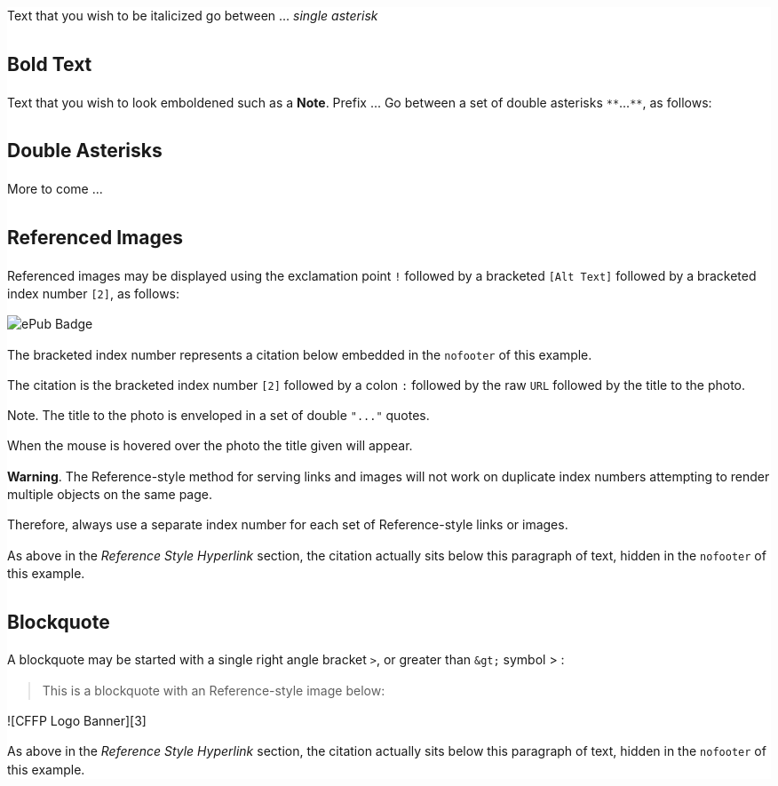 Text that you wish to be italicized go between ... *single asterisk*

## Bold Text

Text that you wish to look emboldened such as a **Note**. Prefix ... Go between a set of double asterisks `**`...`**`, as follows:

## Double Asterisks

More to come ...

## Referenced Images

Referenced images may be displayed using the exclamation point `!` followed by a bracketed `[Alt Text]` followed by a bracketed index number `[2]`, as follows:

![ePub Badge][2]

The bracketed index number represents a citation below embedded in the `nofooter` of this example.

The citation is the bracketed index number `[2]` followed by a colon `:` followed by the raw `URL` followed by the title to the photo.

Note. The title to the photo is enveloped in a set of double `"..."` quotes.

When the mouse is hovered over the photo the title given will appear.

**Warning**. The Reference-style method for serving links and images will not work on duplicate index numbers attempting to render multiple objects on the same page.

Therefore, always use a separate index number for each set of Reference-style links or images.

As above in the *Reference Style Hyperlink* section, the citation actually sits below this paragraph of text, hidden in the `nofooter` of this example.

[2]:
https://mminail.github.io/images/png/dot-epub-button-62-x-20.png
"The Official Logo Badge of ePub"

## Blockquote

A blockquote may be started with a single right angle bracket `>`, or greater than `&gt;` symbol &gt; :

>This is a blockquote with an Reference-style image below:

![CFFP Logo Banner][3]

As above in the *Reference Style Hyperlink* section, the citation actually sits below this paragraph of text, hidden in the `nofooter` of this example.

[2]:
https://rwebaz.github.io/carbon-free-footprint-project/docs/assets/img/svg/ghp-git-hub-pages-medmjorg-carbon-free-footprint-project-flammarion-got-tree-final-banner-1200-x-230.svg
"The Official CFFP Logo Banner"

